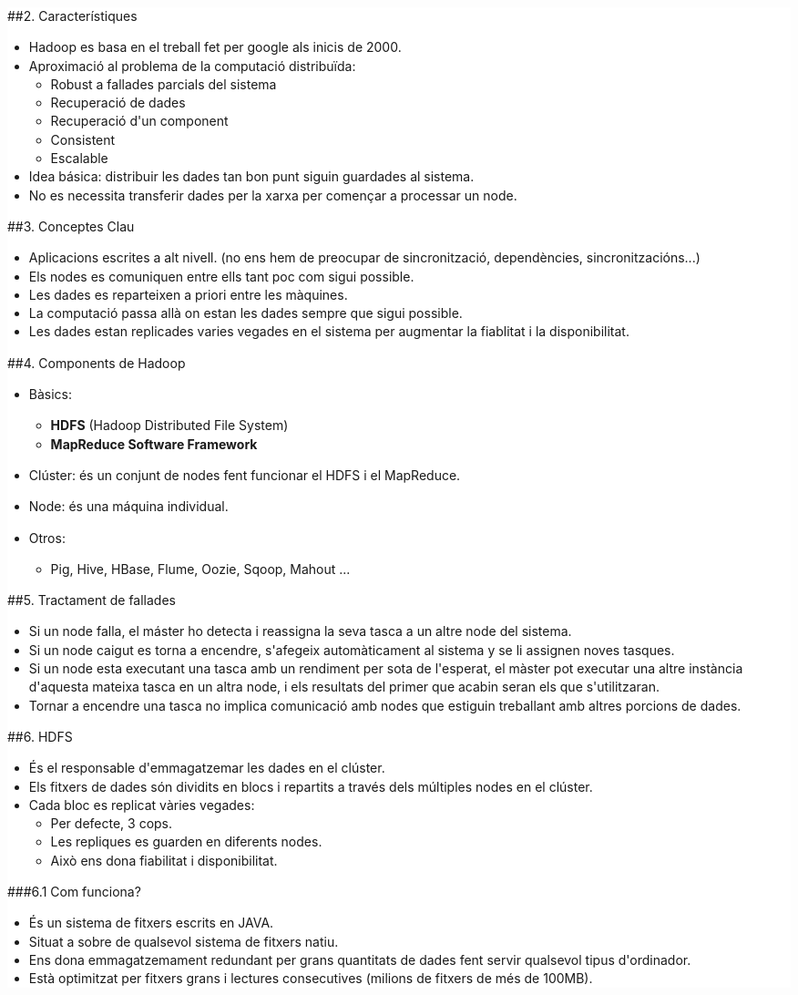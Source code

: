 ##2. Característiques
- Hadoop es basa en el treball fet per google als inicis de 2000.
- Aproximació al problema de la computació distribuïda:
	- Robust a fallades parcials del sistema
	- Recuperació de dades
	- Recuperació d'un component
	- Consistent
	- Escalable
- Idea básica: distribuir les dades tan bon punt siguin guardades al sistema.
- No es necessita transferir dades per la xarxa per començar a processar un node.

##3. Conceptes Clau
- Aplicacions escrites a alt nivell. (no ens hem de preocupar de sincronització, dependències, sincronitzacións...)
- Els nodes es comuniquen entre ells tant poc com sigui possible.
- Les dades es reparteixen a priori entre les màquines.
- La computació passa allà on estan les dades sempre que sigui possible.
- Les dades estan replicades varies vegades en el sistema per augmentar la fiablitat i la disponibilitat.

##4. Components de Hadoop
- Bàsics:
	- **HDFS** (Hadoop Distributed File System)
	- **MapReduce Software Framework**

- Clúster: és un conjunt de nodes fent funcionar el HDFS i el MapReduce.

- Node: és una máquina individual.

- Otros:
	- Pig, Hive, HBase, Flume, Oozie, Sqoop, Mahout ...

##5. Tractament de fallades
- Si un node falla, el máster ho detecta i reassigna la seva tasca a un altre node del sistema.
- Si un node caigut es torna a encendre, s'afegeix automàticament al sistema y se li assignen noves tasques.
- Si un node esta executant una tasca amb un rendiment per sota de l'esperat, el màster pot executar una altre instància d'aquesta mateixa tasca en un altra node, i els resultats del primer que acabin seran els que s'utilitzaran.
- Tornar a encendre una tasca no implica comunicació amb nodes que estiguin treballant amb altres porcions de dades.

##6. HDFS
- És el responsable d'emmagatzemar les dades en el clúster.
- Els fitxers de dades són dividits en blocs i repartits a través dels múltiples nodes en el clúster.
- Cada bloc es replicat vàries vegades:
	- Per defecte, 3 cops.
	- Les repliques es guarden en diferents nodes.
	- Això ens dona fiabilitat i disponibilitat.

###6.1 Com funciona?
- És un sistema de fitxers escrits en JAVA.
- Situat a sobre de qualsevol sistema de fitxers natiu.
- Ens dona emmagatzemament redundant per grans quantitats de dades fent servir qualsevol tipus d'ordinador.
- Està optimitzat per fitxers grans i lectures consecutives (milions de fitxers de més de 100MB).
